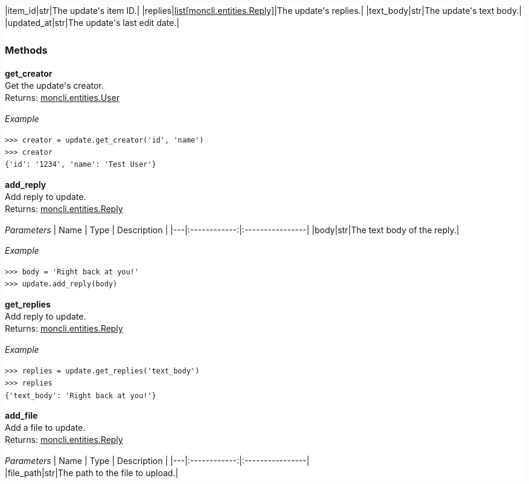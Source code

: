 |item_id|str|The update's item ID.|
|replies|[list[moncli.entities.Reply]](#other-entities)|The update's replies.|
|text_body|str|The update's text body.|
|updated_at|str|The update's last edit date.|


### Methods ###

**get_creator**  
Get the update's creator.  
Returns: [moncli.entities.User](#user)      

*Example*
```
>>> creator = update.get_creator('id', 'name')
>>> creator
{'id': '1234', 'name': 'Test User'}
```

**add_reply**  
Add reply to update.  
Returns: [moncli.entities.Reply](#other-entities)

*Parameters*
| Name | Type | Description | 
|---|:------------:|:----------------| 
|body|str|The text body of the reply.|

*Example*
```
>>> body = 'Right back at you!'
>>> update.add_reply(body)
```

**get_replies**  
Add reply to update.  
Returns: [moncli.entities.Reply](#other-entities)   

*Example*
```
>>> replies = update.get_replies('text_body')
>>> replies
{'text_body': 'Right back at you!'}
```

**add_file**  
Add a file to update.  
Returns: [moncli.entities.Reply](#other-entities)

*Parameters*
| Name | Type | Description | 
|---|:------------:|:----------------|   
|file_path|str|The path to the file to upload.|  
